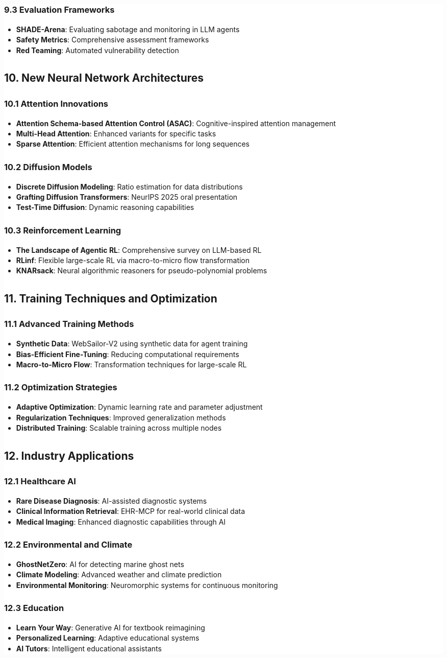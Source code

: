 ### 9.3 Evaluation Frameworks
- **SHADE-Arena**: Evaluating sabotage and monitoring in LLM agents
- **Safety Metrics**: Comprehensive assessment frameworks
- **Red Teaming**: Automated vulnerability detection

## 10. New Neural Network Architectures

### 10.1 Attention Innovations
- **Attention Schema-based Attention Control (ASAC)**: Cognitive-inspired attention management
- **Multi-Head Attention**: Enhanced variants for specific tasks
- **Sparse Attention**: Efficient attention mechanisms for long sequences

### 10.2 Diffusion Models
- **Discrete Diffusion Modeling**: Ratio estimation for data distributions
- **Grafting Diffusion Transformers**: NeurIPS 2025 oral presentation
- **Test-Time Diffusion**: Dynamic reasoning capabilities

### 10.3 Reinforcement Learning
- **The Landscape of Agentic RL**: Comprehensive survey on LLM-based RL
- **RLinf**: Flexible large-scale RL via macro-to-micro flow transformation
- **KNARsack**: Neural algorithmic reasoners for pseudo-polynomial problems

## 11. Training Techniques and Optimization

### 11.1 Advanced Training Methods
- **Synthetic Data**: WebSailor-V2 using synthetic data for agent training
- **Bias-Efficient Fine-Tuning**: Reducing computational requirements
- **Macro-to-Micro Flow**: Transformation techniques for large-scale RL

### 11.2 Optimization Strategies
- **Adaptive Optimization**: Dynamic learning rate and parameter adjustment
- **Regularization Techniques**: Improved generalization methods
- **Distributed Training**: Scalable training across multiple nodes

## 12. Industry Applications

### 12.1 Healthcare AI
- **Rare Disease Diagnosis**: AI-assisted diagnostic systems
- **Clinical Information Retrieval**: EHR-MCP for real-world clinical data
- **Medical Imaging**: Enhanced diagnostic capabilities through AI

### 12.2 Environmental and Climate
- **GhostNetZero**: AI for detecting marine ghost nets
- **Climate Modeling**: Advanced weather and climate prediction
- **Environmental Monitoring**: Neuromorphic systems for continuous monitoring

### 12.3 Education
- **Learn Your Way**: Generative AI for textbook reimagining
- **Personalized Learning**: Adaptive educational systems
- **AI Tutors**: Intelligent educational assistants
